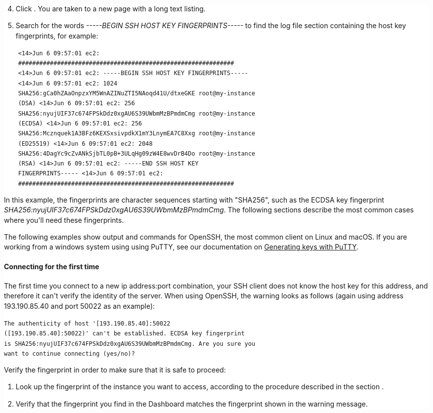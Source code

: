 
4.  Click . You are taken to a new page with a long text listing.

5.  Search for the words _-----BEGIN SSH HOST KEY FINGERPRINTS-----_ to
    find the log file section containing the host key fingerprints, for
    example:

```
    <14>Jun 6 09:57:01 ec2:
    #############################################################
    <14>Jun 6 09:57:01 ec2: -----BEGIN SSH HOST KEY FINGERPRINTS-----
    <14>Jun 6 09:57:01 ec2: 1024
    SHA256:gCa0hZAaOnpzxYM5WnAZINuZTI5NAoqd41U/dtxeGKE root@my-instance
    (DSA) <14>Jun 6 09:57:01 ec2: 256
    SHA256:nyujUIF37c674FPSkDdz0xgAU6S39UWbmMzBPmdmCmg root@my-instance
    (ECDSA) <14>Jun 6 09:57:01 ec2: 256
    SHA256:Mcznquek1A3BFz6KEXSxsivpdkX1mY3LnymEA7C8Xxg root@my-instance
    (ED25519) <14>Jun 6 09:57:01 ec2: 2048
    SHA256:4DagYc9cZvANkSjbTL0pB+3ULqHg09zW4E8wvDrB4Do root@my-instance
    (RSA) <14>Jun 6 09:57:01 ec2: -----END SSH HOST KEY
    FINGERPRINTS----- <14>Jun 6 09:57:01 ec2:
    #############################################################
```

In this example, the fingerprints are character sequences starting with
"SHA256", such as the ECDSA key fingerprint
_SHA256:nyujUIF37c674FPSkDdz0xgAU6S39UWbmMzBPmdmCmg_. The following
sections describe the most common cases where you'll need these
fingerprints.

The following examples show output and commands for OpenSSH, the most
common client on Linux and macOS. If you are working from a windows
system using using PuTTY, see our documentation on
[Generating keys with PuTTY](/access/generating_keys_with_putty.rst). 

#### Connecting for the first time

The first time you connect to a new ip address:port combination, your
SSH client does not know the host key for this address, and therefore it
can't verify the identity of the server. When using OpenSSH, the warning
looks as follows (again using address 193.190.85.40 and port 50022 as an
example):

```
The authenticity of host '[193.190.85.40]:50022
([193.190.85.40]:50022)' can't be established. ECDSA key fingerprint
is SHA256:nyujUIF37c674FPSkDdz0xgAU6S39UWbmMzBPmdmCmg. Are you sure you
want to continue connecting (yes/no)?
```

Verify the fingerprint in order to make sure that it is safe to proceed:

1.  Look up the fingerprint of the instance you want to access,
    according to the procedure described in the section .

2.  Verify that the fingerprint you find in the Dashboard matches the
    fingerprint shown in the warning message.
